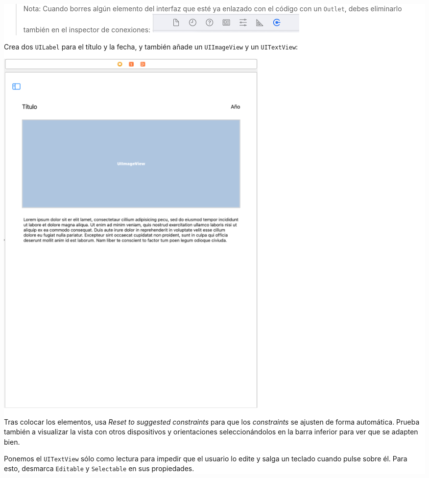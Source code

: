 > Nota: Cuando borres algún elemento del interfaz que esté ya enlazado con el código con un `Outlet`, debes  eliminarlo también en el inspector de conexiones:
![Conexiones](gitbook/assets/peliculas_borrado_conexiones.png "conexiones")

Crea dos `UILabel` para el título y la fecha, y también añade un `UIImageView` y un `UITextView`:

![Vista universal](gitbook/assets/movies_detail_first.png "Vista universal")

Tras colocar los elementos, usa _Reset to suggested constraints_ para que los _constraints_ se ajusten de forma automática. Prueba también a visualizar la vista con otros dispositivos y orientaciones seleccionándolos en la barra inferior para ver que se adapten bien. 

Ponemos el `UITextView` sólo como lectura para impedir que el usuario lo edite y salga un teclado cuando pulse sobre él. Para esto, desmarca `Editable` y `Selectable` en sus propiedades. 
